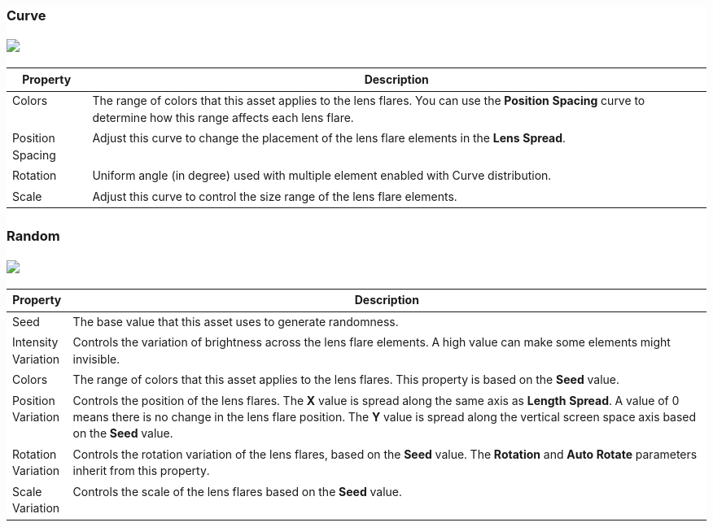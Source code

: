 <a name="Curve"></a>

### Curve

![](images/LensFlareMultileElementCurve.png)

| **Property**     | **Description**                                              |
| ---------------- | ------------------------------------------------------------ |
| Colors           | The range of colors that this asset applies to the lens flares. You can use the **Position Spacing** curve to determine how this range affects each lens flare. |
| Position Spacing | Adjust this curve to change the placement of the lens flare elements in the **Lens Spread**. |
| Rotation | Uniform angle (in degree) used with multiple element enabled with Curve distribution. |
| Scale | Adjust this curve to control the size range of the lens flare elements. |

<a name="Random"></a>

### Random

![](images/LensFlareMultileElementRandom.png)

| **Property**        | **Description**                                              |
| ------------------- | ------------------------------------------------------------ |
| Seed                | The base value that this asset uses to generate randomness.  |
| Intensity Variation | Controls the variation of brightness across the lens flare elements. A high value can make some elements might invisible. |
| Colors              | The range of colors that this asset applies to the lens flares. This property is based on the **Seed** value. |
| Position Variation  | Controls the position of the lens flares. The **X** value is spread along the same axis as **Length Spread**. A value of 0 means there is no change in the lens flare position. The **Y** value is spread along the vertical screen space axis based on the **Seed** value. |
| Rotation Variation  | Controls the rotation variation of the lens flares, based on the **Seed** value. The **Rotation** and **Auto Rotate** parameters inherit from this property. |
| Scale Variation     | Controls the scale of the lens flares based on the **Seed** value. |

